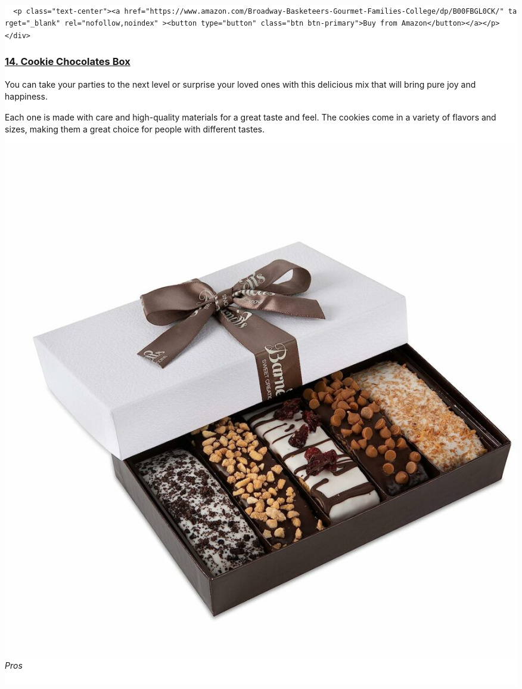       <p class="text-center"><a href="https://www.amazon.com/Broadway-Basketeers-Gourmet-Families-College/dp/B00FBGL0CK/" target="_blank" rel="nofollow,noindex" ><button type="button" class="btn btn-primary">Buy from Amazon</button></a></p>
    </div>
</div>

### [14\. Cookie Chocolates Box](https://www.amazon.com/Barnetts-Gift-Cookie-Baskets-Thanksgiving/dp/B07Q8DTKR9/)

You can take your parties to the next level or surprise your loved ones with this delicious mix that will bring pure joy and happiness.

Each one is made with care and high-quality materials for a great taste and feel. The cookies come in a variety of flavors and sizes, making them a great choice for people with different tastes.

<div class="f-grid">
    <div class="f-grid-col">
      <a href="https://www.amazon.com/Barnetts-Gift-Cookie-Baskets-Thanksgiving/dp/B07Q8DTKR9/" target="_blank" rel="nofollow,noindex" ><img class="img-thumb lazyimg" src="/img/post/20230602/Cookie-Chocolates-Box-960x960.jpg" alt="35 Gifts for New Boyfriend That'll Make Him Surprise In 2023"></a>
    </div>
    <div class="f-grid-col">
      <i>Pros</i><br><br>